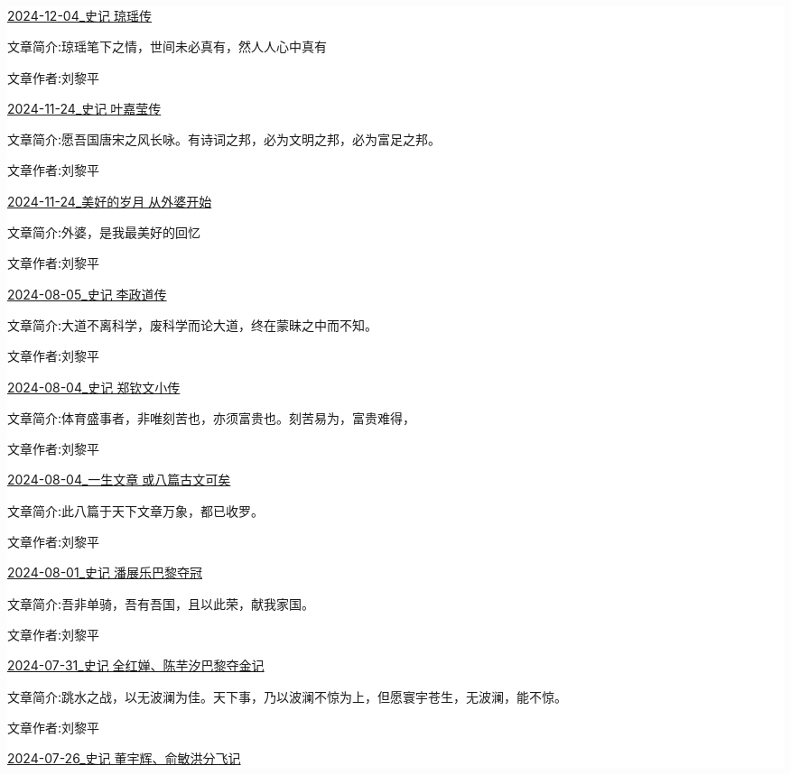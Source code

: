 [2024-12-04_史记   琼瑶传](https://mp.weixin.qq.com/s/o011yEMy3q44TPlYAwCu1g)

文章简介:琼瑶笔下之情，世间未必真有，然人人心中真有

文章作者:刘黎平

[2024-11-24_史记    叶嘉莹传](https://mp.weixin.qq.com/s/mxM267X3HOMqoIrCDiE_5A)

文章简介:愿吾国唐宋之风长咏。有诗词之邦，必为文明之邦，必为富足之邦。

文章作者:刘黎平

[2024-11-24_美好的岁月   从外婆开始](https://mp.weixin.qq.com/s/gb6kEHOxFRG0SHaCazOVWA)

文章简介:外婆，是我最美好的回忆

文章作者:刘黎平



[2024-08-05_史记   李政道传](http://mp.weixin.qq.com/s?__biz=MjM5MjI0ODg5MQ==&mid=2650197257&idx=1&sn=718fb7c080e6738791e1c57b7ea84b32&chksm=beab485d89dcc14b5db2faa103fedd4aee22bb7b2c0f91b4d3fd57cb988e0cc460c61bc4d49b#rd)

文章简介:大道不离科学，废科学而论大道，终在蒙昧之中而不知。

文章作者:刘黎平

[2024-08-04_史记   郑钦文小传](http://mp.weixin.qq.com/s?__biz=MjM5MjI0ODg5MQ==&mid=2650197250&idx=1&sn=b03067efd1ed7ece18dc73ad856ec616&chksm=beab485689dcc140b5886ccb181caffd52337f30d8466b8e92d013e7625c3d854466d88657d1#rd)

文章简介:体育盛事者，非唯刻苦也，亦须富贵也。刻苦易为，富贵难得，

文章作者:刘黎平

[2024-08-04_一生文章   或八篇古文可矣](http://mp.weixin.qq.com/s?__biz=MjM5MjI0ODg5MQ==&mid=2650197250&idx=2&sn=3fd04a1cd08e23463611a45b72b21156&chksm=beab485689dcc1406a3ac267cc92744f9a4a7205233faa4608e3563be8f74cb0a4c880646472#rd)

文章简介:此八篇于天下文章万象，都已收罗。

文章作者:刘黎平

[2024-08-01_史记   潘展乐巴黎夺冠](http://mp.weixin.qq.com/s?__biz=MjM5MjI0ODg5MQ==&mid=2650197242&idx=1&sn=4911fc41940d114bc228a4c55d650953&chksm=beab49ae89dcc0b8f4cb8346326b7c98a645b0948260295eb24266791936f5c8cb60a3b0eb31#rd)

文章简介:吾非单骑，吾有吾国，且以此荣，献我家国。

文章作者:刘黎平

[2024-07-31_史记  全红婵、陈芋汐巴黎夺金记](http://mp.weixin.qq.com/s?__biz=MjM5MjI0ODg5MQ==&mid=2650197237&idx=1&sn=f0ec9a9ff8a214ab63a7b58a805e10bb&chksm=beab49a189dcc0b72304d9bdd02fe0694f6ae770e2f64b0bbc6634085b145ba13ddb76c2f00c#rd)

文章简介:跳水之战，以无波澜为佳。天下事，乃以波澜不惊为上，但愿寰宇苍生，无波澜，能不惊。

文章作者:刘黎平

[2024-07-26_史记   董宇辉、俞敏洪分飞记](http://mp.weixin.qq.com/s?__biz=MjM5MjI0ODg5MQ==&mid=2650197231&idx=1&sn=7fb85a956514b429ff558215da3a8593&chksm=beab49bb89dcc0ad0749cc14675730c68ab581cdbc088f1ebda18c79d661d84c0b71dcd7f4f7#rd)
